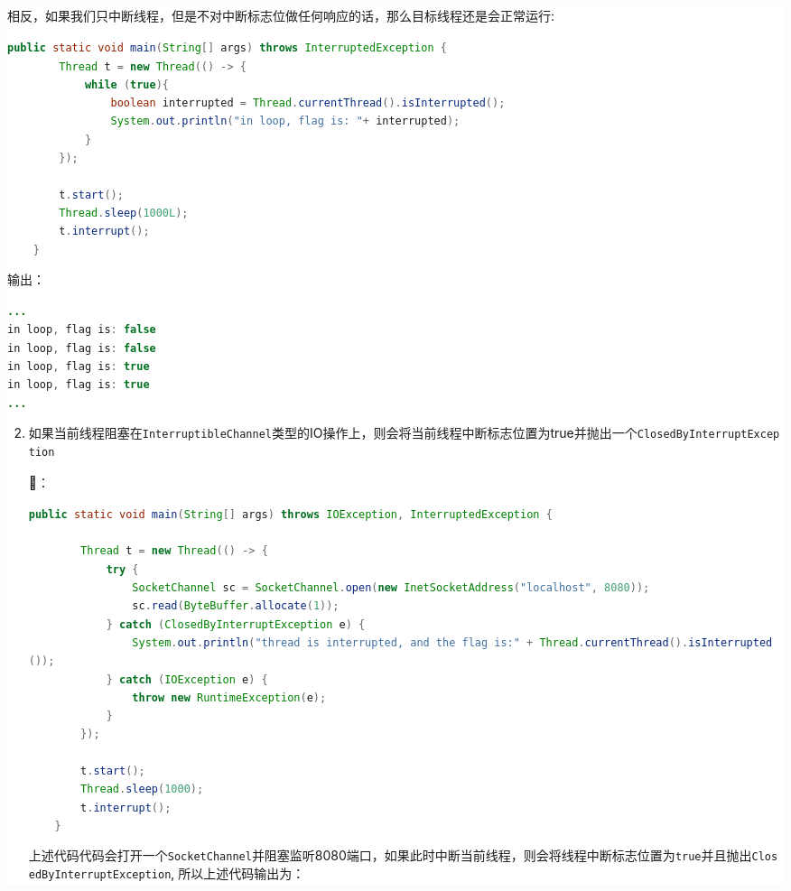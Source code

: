    相反，如果我们只中断线程，但是不对中断标志位做任何响应的话，那么目标线程还是会正常运行:

   ```java
   public static void main(String[] args) throws InterruptedException {
           Thread t = new Thread(() -> {
               while (true){
                   boolean interrupted = Thread.currentThread().isInterrupted();
                   System.out.println("in loop, flag is: "+ interrupted);
               }
           });
   
           t.start();
           Thread.sleep(1000L);
           t.interrupt();
       }
   ```

   输出：

   ```java
   ...
   in loop, flag is: false
   in loop, flag is: false
   in loop, flag is: true
   in loop, flag is: true
   ...  
   ```

   

2. 如果当前线程阻塞在`InterruptibleChannel`类型的IO操作上，则会将当前线程中断标志位置为true并抛出一个`ClosedByInterruptException`

   🌰：

   ```java
   public static void main(String[] args) throws IOException, InterruptedException {
   
           Thread t = new Thread(() -> {
               try {
                   SocketChannel sc = SocketChannel.open(new InetSocketAddress("localhost", 8080));
                   sc.read(ByteBuffer.allocate(1));
               } catch (ClosedByInterruptException e) {
                   System.out.println("thread is interrupted, and the flag is:" + Thread.currentThread().isInterrupted());
               } catch (IOException e) {
                   throw new RuntimeException(e);
               }
           });
   
           t.start();
           Thread.sleep(1000);
           t.interrupt();
       }
   ```

   上述代码代码会打开一个`SocketChannel`并阻塞监听8080端口，如果此时中断当前线程，则会将线程中断标志位置为`true`并且抛出`ClosedByInterruptException`, 所以上述代码输出为：
